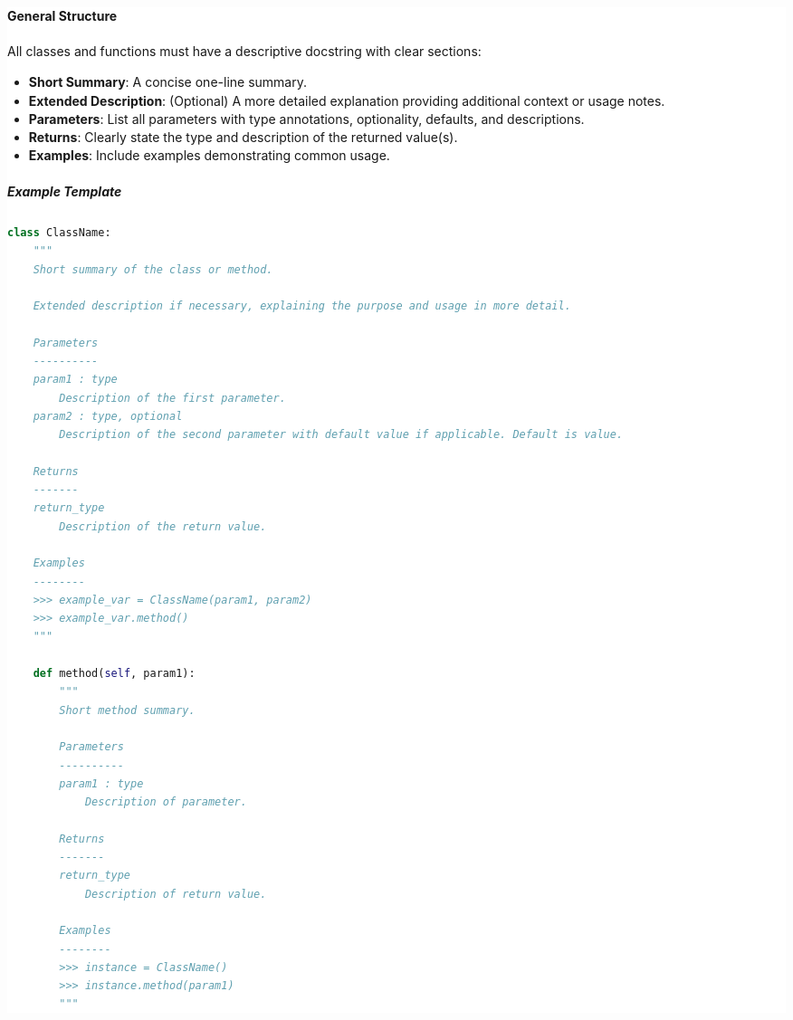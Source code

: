 #### General Structure

All classes and functions must have a descriptive docstring with clear sections:

- **Short Summary**: A concise one-line summary.
- **Extended Description**: (Optional) A more detailed explanation providing additional context or usage notes.
- **Parameters**: List all parameters with type annotations, optionality, defaults, and descriptions.
- **Returns**: Clearly state the type and description of the returned value(s).
- **Examples**: Include examples demonstrating common usage.

##### Example Template

```python
class ClassName:
    """
    Short summary of the class or method.

    Extended description if necessary, explaining the purpose and usage in more detail.

    Parameters
    ----------
    param1 : type
        Description of the first parameter.
    param2 : type, optional
        Description of the second parameter with default value if applicable. Default is value.

    Returns
    -------
    return_type
        Description of the return value.

    Examples
    --------
    >>> example_var = ClassName(param1, param2)
    >>> example_var.method()
    """

    def method(self, param1):
        """
        Short method summary.

        Parameters
        ----------
        param1 : type
            Description of parameter.

        Returns
        -------
        return_type
            Description of return value.

        Examples
        --------
        >>> instance = ClassName()
        >>> instance.method(param1)
        """
```
